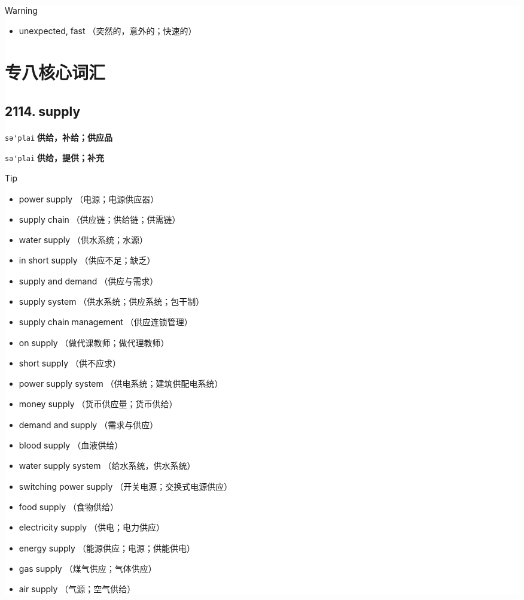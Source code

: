 > [!WARNING]
>
> - unexpected, fast （突然的，意外的；快速的）
>

# 专八核心词汇

## 2114. supply

`sə'plai`  **供给，补给；供应品**

`sə'plai`  **供给，提供；补充**

> [!TIP]
>
> - power supply （电源；电源供应器）
>
> - supply chain （供应链；供给链；供需链）
>
> - water supply （供水系统；水源）
>
> - in short supply （供应不足；缺乏）
>
> - supply and demand （供应与需求）
>
> - supply system （供水系统；供应系统；包干制）
>
> - supply chain management （供应连锁管理）
>
> - on supply （做代课教师；做代理教师）
>
> - short supply （供不应求）
>
> - power supply system （供电系统；建筑供配电系统）
>
> - money supply （货币供应量；货币供给）
>
> - demand and supply （需求与供应）
>
> - blood supply （血液供给）
>
> - water supply system （给水系统，供水系统）
>
> - switching power supply （开关电源；交换式电源供应）
>
> - food supply （食物供给）
>
> - electricity supply （供电；电力供应）
>
> - energy supply （能源供应；电源；供能供电）
>
> - gas supply （煤气供应；气体供应）
>
> - air supply （气源；空气供给）
>
